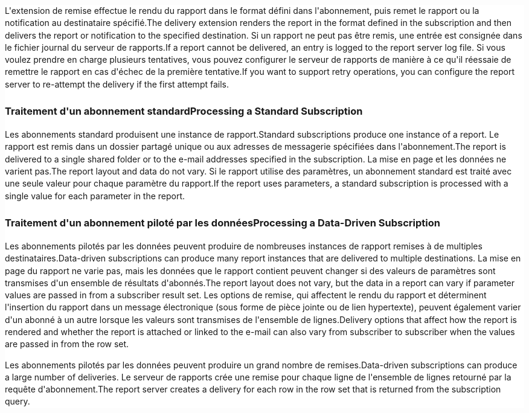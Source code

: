  <span data-ttu-id="7b143-245">L'extension de remise effectue le rendu du rapport dans le format défini dans l'abonnement, puis remet le rapport ou la notification au destinataire spécifié.</span><span class="sxs-lookup"><span data-stu-id="7b143-245">The delivery extension renders the report in the format defined in the subscription and then delivers the report or notification to the specified destination.</span></span> <span data-ttu-id="7b143-246">Si un rapport ne peut pas être remis, une entrée est consignée dans le fichier journal du serveur de rapports.</span><span class="sxs-lookup"><span data-stu-id="7b143-246">If a report cannot be delivered, an entry is logged to the report server log file.</span></span> <span data-ttu-id="7b143-247">Si vous voulez prendre en charge plusieurs tentatives, vous pouvez configurer le serveur de rapports de manière à ce qu'il réessaie de remettre le rapport en cas d'échec de la première tentative.</span><span class="sxs-lookup"><span data-stu-id="7b143-247">If you want to support retry operations, you can configure the report server to re-attempt the delivery if the first attempt fails.</span></span>

### <a name="processing-a-standard-subscription"></a><span data-ttu-id="7b143-248">Traitement d'un abonnement standard</span><span class="sxs-lookup"><span data-stu-id="7b143-248">Processing a Standard Subscription</span></span>
 <span data-ttu-id="7b143-249">Les abonnements standard produisent une instance de rapport.</span><span class="sxs-lookup"><span data-stu-id="7b143-249">Standard subscriptions produce one instance of a report.</span></span> <span data-ttu-id="7b143-250">Le rapport est remis dans un dossier partagé unique ou aux adresses de messagerie spécifiées dans l'abonnement.</span><span class="sxs-lookup"><span data-stu-id="7b143-250">The report is delivered to a single shared folder or to the e-mail addresses specified in the subscription.</span></span> <span data-ttu-id="7b143-251">La mise en page et les données ne varient pas.</span><span class="sxs-lookup"><span data-stu-id="7b143-251">The report layout and data do not vary.</span></span> <span data-ttu-id="7b143-252">Si le rapport utilise des paramètres, un abonnement standard est traité avec une seule valeur pour chaque paramètre du rapport.</span><span class="sxs-lookup"><span data-stu-id="7b143-252">If the report uses parameters, a standard subscription is processed with a single value for each parameter in the report.</span></span>

### <a name="processing-a-data-driven-subscription"></a><span data-ttu-id="7b143-253">Traitement d'un abonnement piloté par les données</span><span class="sxs-lookup"><span data-stu-id="7b143-253">Processing a Data-Driven Subscription</span></span>
 <span data-ttu-id="7b143-254">Les abonnements pilotés par les données peuvent produire de nombreuses instances de rapport remises à de multiples destinataires.</span><span class="sxs-lookup"><span data-stu-id="7b143-254">Data-driven subscriptions can produce many report instances that are delivered to multiple destinations.</span></span> <span data-ttu-id="7b143-255">La mise en page du rapport ne varie pas, mais les données que le rapport contient peuvent changer si des valeurs de paramètres sont transmises d'un ensemble de résultats d'abonnés.</span><span class="sxs-lookup"><span data-stu-id="7b143-255">The report layout does not vary, but the data in a report can vary if parameter values are passed in from a subscriber result set.</span></span> <span data-ttu-id="7b143-256">Les options de remise, qui affectent le rendu du rapport et déterminent l'insertion du rapport dans un message électronique (sous forme de pièce jointe ou de lien hypertexte), peuvent également varier d'un abonné à un autre lorsque les valeurs sont transmises de l'ensemble de lignes.</span><span class="sxs-lookup"><span data-stu-id="7b143-256">Delivery options that affect how the report is rendered and whether the report is attached or linked to the e-mail can also vary from subscriber to subscriber when the values are passed in from the row set.</span></span>

 <span data-ttu-id="7b143-257">Les abonnements pilotés par les données peuvent produire un grand nombre de remises.</span><span class="sxs-lookup"><span data-stu-id="7b143-257">Data-driven subscriptions can produce a large number of deliveries.</span></span> <span data-ttu-id="7b143-258">Le serveur de rapports crée une remise pour chaque ligne de l'ensemble de lignes retourné par la requête d'abonnement.</span><span class="sxs-lookup"><span data-stu-id="7b143-258">The report server creates a delivery for each row in the row set that is returned from the subscription query.</span></span>
